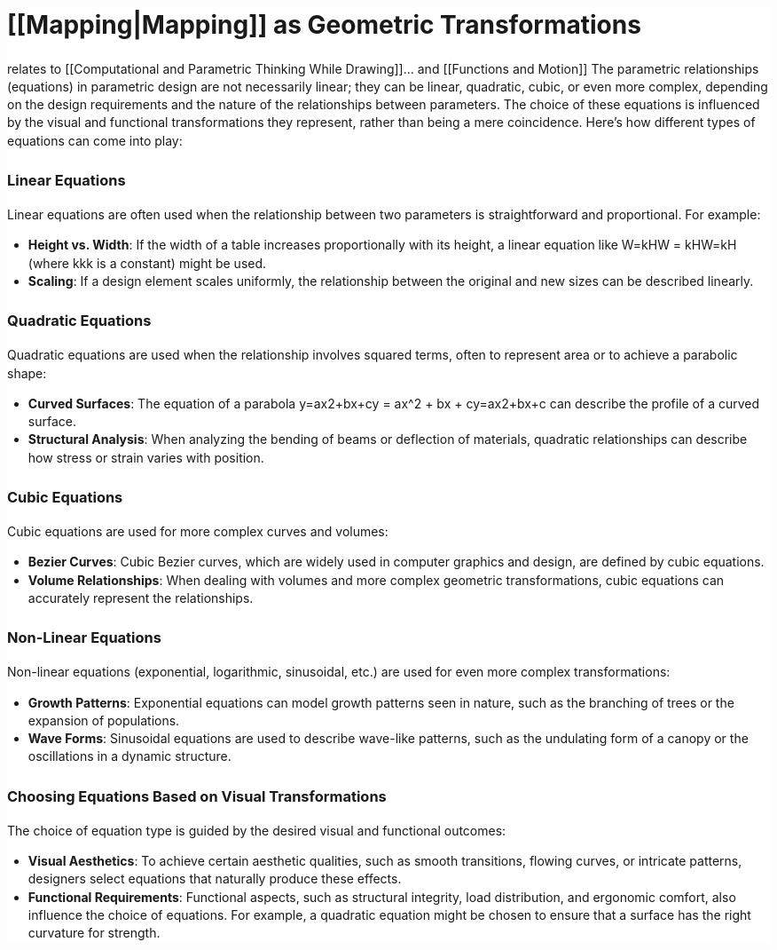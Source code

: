 # [[Mapping|Mapping]] as Geometric Transformations

relates to [[Computational and Parametric Thinking While Drawing]]... and [[Functions and Motion]]
The parametric relationships (equations) in parametric design are not necessarily linear; they can be linear, quadratic, cubic, or even more complex, depending on the design requirements and the nature of the relationships between parameters. The choice of these equations is influenced by the visual and functional transformations they represent, rather than being a mere coincidence. Here’s how different types of equations can come into play:

### Linear Equations

Linear equations are often used when the relationship between two parameters is straightforward and proportional. For example:

- **Height vs. Width**: If the width of a table increases proportionally with its height, a linear equation like W=kHW = kHW=kH (where kkk is a constant) might be used.
- **Scaling**: If a design element scales uniformly, the relationship between the original and new sizes can be described linearly.

### Quadratic Equations

Quadratic equations are used when the relationship involves squared terms, often to represent area or to achieve a parabolic shape:

- **Curved Surfaces**: The equation of a parabola y=ax2+bx+cy = ax^2 + bx + cy=ax2+bx+c can describe the profile of a curved surface.
- **Structural Analysis**: When analyzing the bending of beams or deflection of materials, quadratic relationships can describe how stress or strain varies with position.

### Cubic Equations

Cubic equations are used for more complex curves and volumes:

- **Bezier Curves**: Cubic Bezier curves, which are widely used in computer graphics and design, are defined by cubic equations.
- **Volume Relationships**: When dealing with volumes and more complex geometric transformations, cubic equations can accurately represent the relationships.

### Non-Linear Equations

Non-linear equations (exponential, logarithmic, sinusoidal, etc.) are used for even more complex transformations:

- **Growth Patterns**: Exponential equations can model growth patterns seen in nature, such as the branching of trees or the expansion of populations.
- **Wave Forms**: Sinusoidal equations are used to describe wave-like patterns, such as the undulating form of a canopy or the oscillations in a dynamic structure.

### Choosing Equations Based on Visual Transformations

The choice of equation type is guided by the desired visual and functional outcomes:

- **Visual Aesthetics**: To achieve certain aesthetic qualities, such as smooth transitions, flowing curves, or intricate patterns, designers select equations that naturally produce these effects.
- **Functional Requirements**: Functional aspects, such as structural integrity, load distribution, and ergonomic comfort, also influence the choice of equations. For example, a quadratic equation might be chosen to ensure that a surface has the right curvature for strength.
